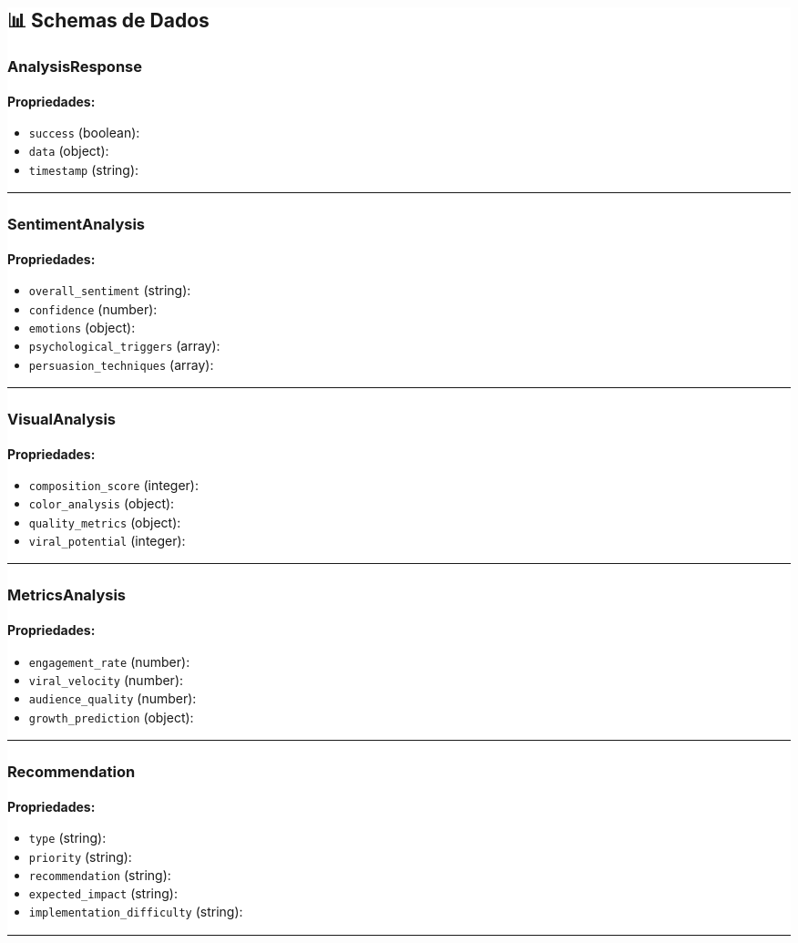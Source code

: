 ## 📊 Schemas de Dados

### AnalysisResponse

**Propriedades:**

- `success` (boolean): 
- `data` (object): 
- `timestamp` (string): 

---

### SentimentAnalysis

**Propriedades:**

- `overall_sentiment` (string): 
- `confidence` (number): 
- `emotions` (object): 
- `psychological_triggers` (array): 
- `persuasion_techniques` (array): 

---

### VisualAnalysis

**Propriedades:**

- `composition_score` (integer): 
- `color_analysis` (object): 
- `quality_metrics` (object): 
- `viral_potential` (integer): 

---

### MetricsAnalysis

**Propriedades:**

- `engagement_rate` (number): 
- `viral_velocity` (number): 
- `audience_quality` (number): 
- `growth_prediction` (object): 

---

### Recommendation

**Propriedades:**

- `type` (string): 
- `priority` (string): 
- `recommendation` (string): 
- `expected_impact` (string): 
- `implementation_difficulty` (string): 

---